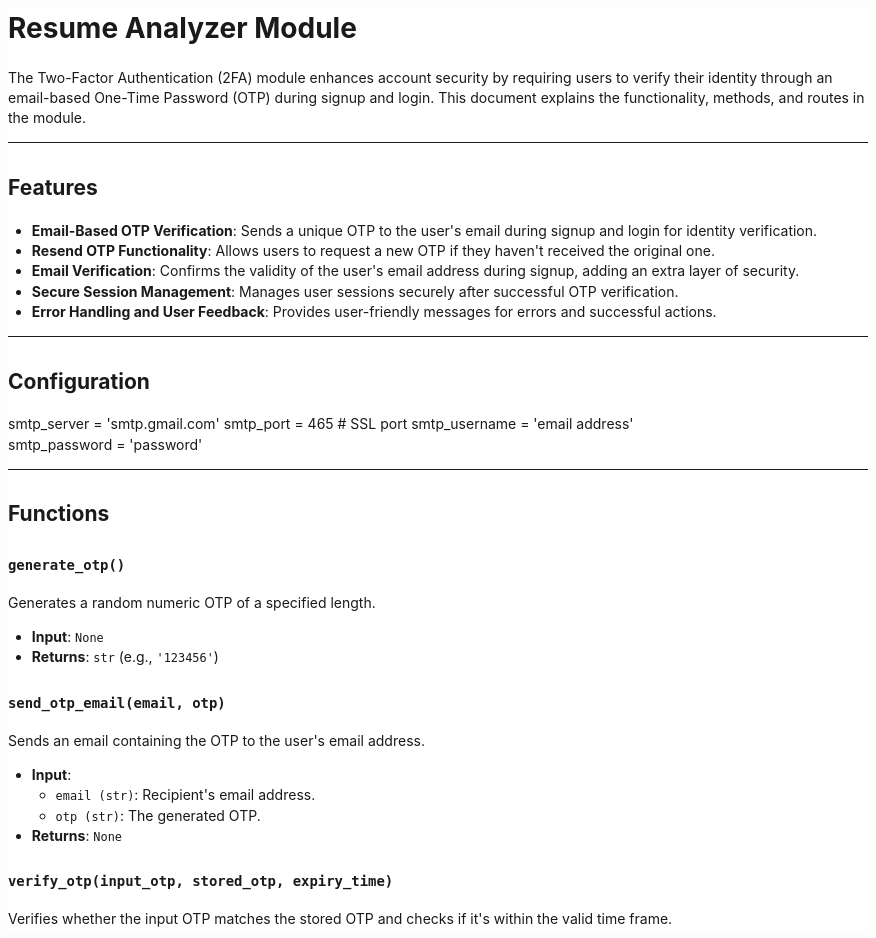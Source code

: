 # Resume Analyzer Module

The Two-Factor Authentication (2FA) module enhances account security by requiring users to verify their identity through an email-based One-Time Password (OTP) during signup and login. This document explains the functionality, methods, and routes in the module.

---

## Features
- **Email-Based OTP Verification**: Sends a unique OTP to the user's email during signup and login for identity verification.
- **Resend OTP Functionality**: Allows users to request a new OTP if they haven't received the original one.
- **Email Verification**: Confirms the validity of the user's email address during signup, adding an extra layer of security.
- **Secure Session Management**: Manages user sessions securely after successful OTP verification.
- **Error Handling and User Feedback**: Provides user-friendly messages for errors and successful actions.


---

## Configuration
smtp_server = 'smtp.gmail.com'
smtp_port = 465  # SSL port
smtp_username = 'email address'  
smtp_password = 'password'  

---

## Functions

### `generate_otp()`
Generates a random numeric OTP of a specified length.

- **Input**: `None`
- **Returns**: `str` (e.g., `'123456'`)

### `send_otp_email(email, otp)`
Sends an email containing the OTP to the user's email address.

- **Input**:
  - `email (str)`: Recipient's email address.
  - `otp (str)`: The generated OTP.
- **Returns**: `None`

### `verify_otp(input_otp, stored_otp, expiry_time)`
Verifies whether the input OTP matches the stored OTP and checks if it's within the valid time frame.
